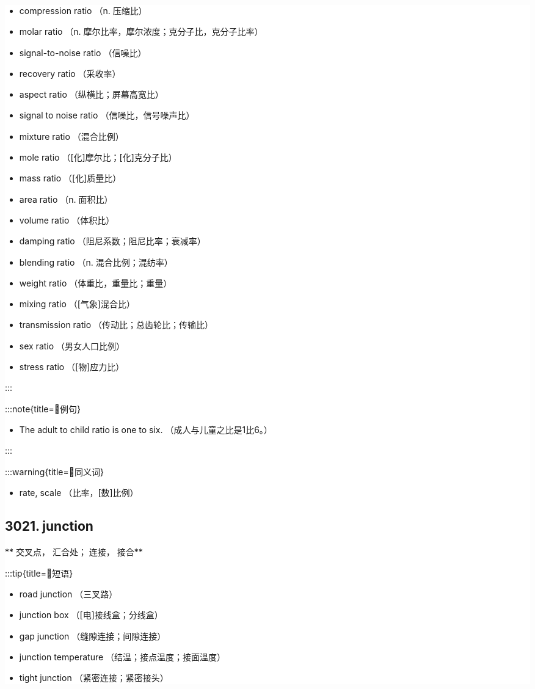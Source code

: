 - compression ratio （n. 压缩比）

- molar ratio （n. 摩尔比率，摩尔浓度；克分子比，克分子比率）

- signal-to-noise ratio （信噪比）

- recovery ratio （采收率）

- aspect ratio （纵横比；屏幕高宽比）

- signal to noise ratio （信噪比，信号噪声比）

- mixture ratio （混合比例）

- mole ratio （[化]摩尔比；[化]克分子比）

- mass ratio （[化]质量比）

- area ratio （n. 面积比）

- volume ratio （体积比）

- damping ratio （阻尼系数；阻尼比率；衰减率）

- blending ratio （n. 混合比例；混纺率）

- weight ratio （体重比，重量比；重量）

- mixing ratio （[气象]混合比）

- transmission ratio （传动比；总齿轮比；传输比）

- sex ratio （男女人口比例）

- stress ratio （[物]应力比）

:::

:::note{title=🎤例句}

- The adult to child ratio is one to six. （成人与儿童之比是1比6。）

:::

:::warning{title=🤔同义词}

- rate, scale （比率，[数]比例）


## 3021. junction

** 交叉点， 汇合处； 连接， 接合**

:::tip{title=🤩短语}

- road junction （三叉路）

- junction box （[电]接线盒；分线盒）

- gap junction （缝隙连接；间隙连接）

- junction temperature （结温；接点温度；接面溫度）

- tight junction （紧密连接；紧密接头）
